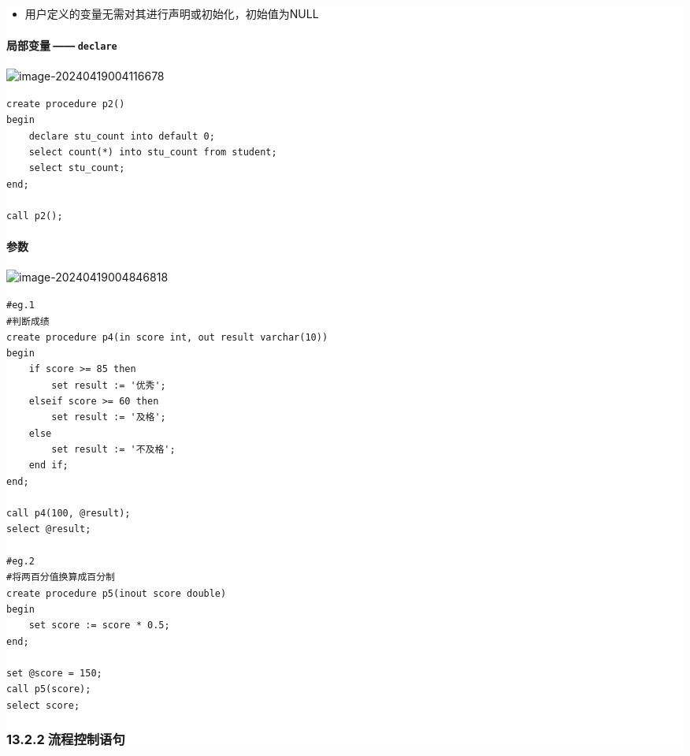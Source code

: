 - 用户定义的变量无需对其进行声明或初始化，初始值为NULL



#### 局部变量 —— `declare`

![image-20240419004116678](https://typora-dusong.oss-cn-chengdu.aliyuncs.com/image-20240419004116678.png)

```mysql
create procedure p2()
begin
	declare stu_count into default 0;
	select count(*) into stu_count from student;
	select stu_count;
end;

call p2();
```

#### 参数

![image-20240419004846818](https://typora-dusong.oss-cn-chengdu.aliyuncs.com/image-20240419004846818.png)

```mysql
#eg.1
#判断成绩
create procedure p4(in score int, out result varchar(10))
begin
	if score >= 85 then
		set result := '优秀';
	elseif score >= 60 then
		set result := '及格';
	else 
		set result := '不及格';
	end if;
end;

call p4(100, @result);
select @result;

#eg.2 
#将两百分值换算成百分制
create procedure p5(inout score double)
begin
	set score := score * 0.5;
end;

set @score = 150;
call p5(score);
select score;
```



### 13.2.2 流程控制语句

